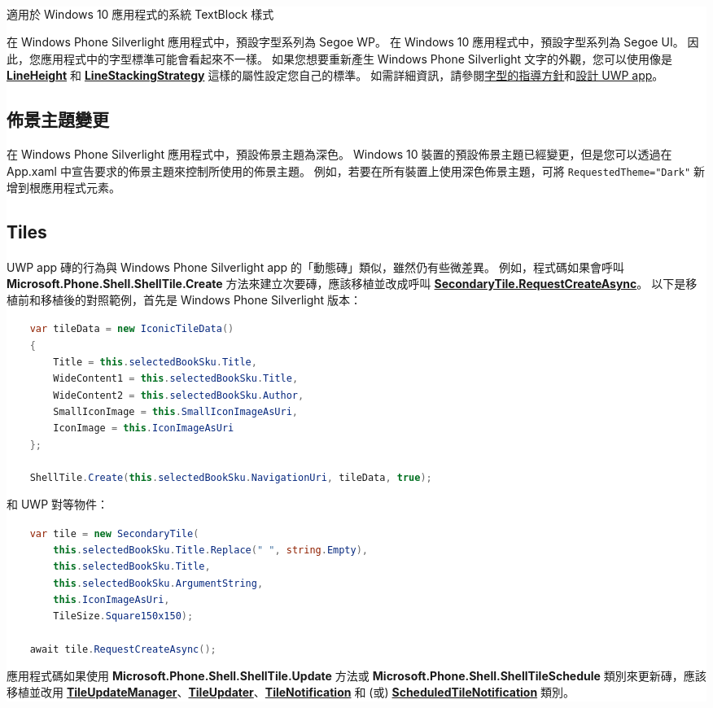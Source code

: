 適用於 Windows 10 應用程式的系統 TextBlock 樣式

在 Windows Phone Silverlight 應用程式中，預設字型系列為 Segoe WP。 在 Windows 10 應用程式中，預設字型系列為 Segoe UI。 因此，您應用程式中的字型標準可能會看起來不一樣。 如果您想要重新產生 Windows Phone Silverlight 文字的外觀，您可以使用像是 [**LineHeight**](https://docs.microsoft.com/uwp/api/windows.ui.xaml.controls.textblock.lineheight) 和 [**LineStackingStrategy**](https://docs.microsoft.com/uwp/api/windows.ui.xaml.controls.textblock.linestackingstrategy) 這樣的屬性設定您自己的標準。 如需詳細資訊，請參閱[字型的指導方針](https://docs.microsoft.com/windows/uwp/controls-and-patterns/fonts)和[設計 UWP app](https://developer.microsoft.com/windows/apps/design)。

## <a name="theme-changes"></a>佈景主題變更

在 Windows Phone Silverlight 應用程式中，預設佈景主題為深色。 Windows 10 裝置的預設佈景主題已經變更，但是您可以透過在 App.xaml 中宣告要求的佈景主題來控制所使用的佈景主題。 例如，若要在所有裝置上使用深色佈景主題，可將 `RequestedTheme="Dark"` 新增到根應用程式元素。

## <a name="tiles"></a>Tiles

UWP app 磚的行為與 Windows Phone Silverlight app 的「動態磚」類似，雖然仍有些微差異。 例如，程式碼如果會呼叫 **Microsoft.Phone.Shell.ShellTile.Create** 方法來建立次要磚，應該移植並改成呼叫 [**SecondaryTile.RequestCreateAsync**](https://docs.microsoft.com/uwp/api/windows.ui.startscreen.secondarytile.requestcreateasync)。 以下是移植前和移植後的對照範例，首先是 Windows Phone Silverlight 版本：


```csharp
    var tileData = new IconicTileData()
    {
        Title = this.selectedBookSku.Title,
        WideContent1 = this.selectedBookSku.Title,
        WideContent2 = this.selectedBookSku.Author,
        SmallIconImage = this.SmallIconImageAsUri,
        IconImage = this.IconImageAsUri
    };

    ShellTile.Create(this.selectedBookSku.NavigationUri, tileData, true);
```

和 UWP 對等物件：

```csharp
    var tile = new SecondaryTile(
        this.selectedBookSku.Title.Replace(" ", string.Empty),
        this.selectedBookSku.Title,
        this.selectedBookSku.ArgumentString,
        this.IconImageAsUri,
        TileSize.Square150x150);

    await tile.RequestCreateAsync();
```

應用程式碼如果使用 **Microsoft.Phone.Shell.ShellTile.Update** 方法或 **Microsoft.Phone.Shell.ShellTileSchedule** 類別來更新磚，應該移植並改用 [**TileUpdateManager**](https://docs.microsoft.com/uwp/api/Windows.UI.Notifications.TileUpdateManager)、[**TileUpdater**](https://docs.microsoft.com/uwp/api/Windows.UI.Notifications.TileUpdater)、[**TileNotification**](https://docs.microsoft.com/uwp/api/Windows.UI.Notifications.TileNotification) 和 (或) [**ScheduledTileNotification**](https://docs.microsoft.com/uwp/api/Windows.UI.Notifications.ScheduledTileNotification) 類別。
